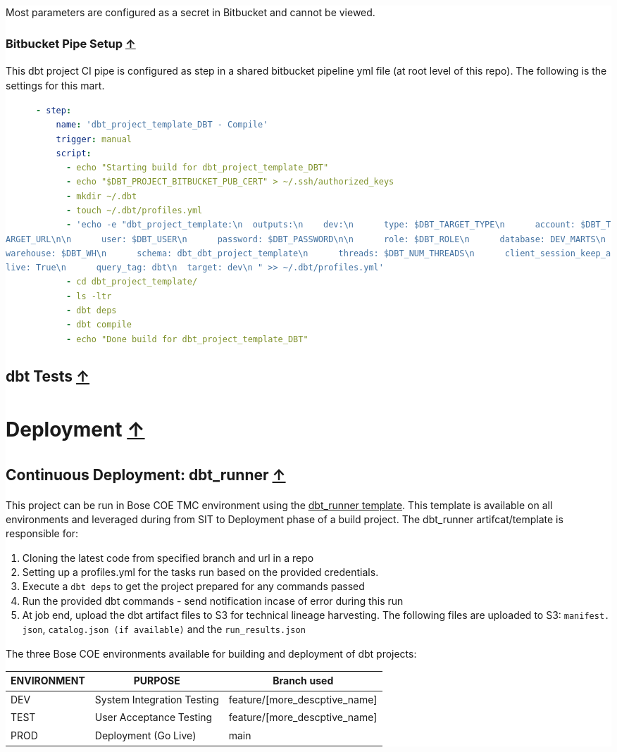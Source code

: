 Most parameters are configured as a secret in Bitbucket and cannot be viewed.

### Bitbucket Pipe Setup <a name="dbt_project_ci_pipe_setup"></a> [↑](#toc-)

This dbt project CI pipe is configured as step in a shared bitbucket pipeline yml file (at root level of this repo). The following is the settings for this mart. 

```yml
      - step:
          name: 'dbt_project_template_DBT - Compile'
          trigger: manual
          script:
            - echo "Starting build for dbt_project_template_DBT"
            - echo "$DBT_PROJECT_BITBUCKET_PUB_CERT" > ~/.ssh/authorized_keys
            - mkdir ~/.dbt
            - touch ~/.dbt/profiles.yml
            - 'echo -e "dbt_project_template:\n  outputs:\n    dev:\n      type: $DBT_TARGET_TYPE\n      account: $DBT_TARGET_URL\n\n      user: $DBT_USER\n      password: $DBT_PASSWORD\n\n      role: $DBT_ROLE\n      database: DEV_MARTS\n      warehouse: $DBT_WH\n      schema: dbt_dbt_project_template\n      threads: $DBT_NUM_THREADS\n      client_session_keep_alive: True\n      query_tag: dbt\n  target: dev\n " >> ~/.dbt/profiles.yml'
            - cd dbt_project_template/
            - ls -ltr
            - dbt deps
            - dbt compile
            - echo "Done build for dbt_project_template_DBT"
```
## dbt Tests <a name="dbt_ci_dbt_tests"></a> [↑](#toc-)

# Deployment<a name="dbt_project_deployment"></a> [↑](#toc-)

## Continuous Deployment: dbt_runner <a name="dbt_cd_dbt_runner"></a> [↑](#toc-)

This project can be run in Bose COE TMC environment using the [dbt_runner template](). This template is available on all environments and leveraged during from SIT to Deployment phase of a build project. 
The dbt_runner artifcat/template is responsible for: 

1. Cloning the latest code from specified branch and url in a repo
2. Setting up a profiles.yml for the tasks run based on the provided credentials.
3. Execute a `dbt deps` to get the project prepared for any commands passed
4. Run the provided dbt commands - send notification incase of error during this run
5. At job end, upload the dbt artifact files to S3 for technical lineage harvesting. The following files are uploaded to S3: `manifest.json`, `catalog.json (if available)` and the `run_results.json`

The three Bose COE environments available for building and deployment of dbt projects: 

| **ENVIRONMENT** | **PURPOSE**                | **Branch used**               |
|-----------------|----------------------------|-------------------------------|
| DEV             | System Integration Testing | feature/[more_descptive_name] |
| TEST            | User Acceptance Testing    | feature/[more_descptive_name] |
| PROD            | Deployment (Go Live)       | main                          |

